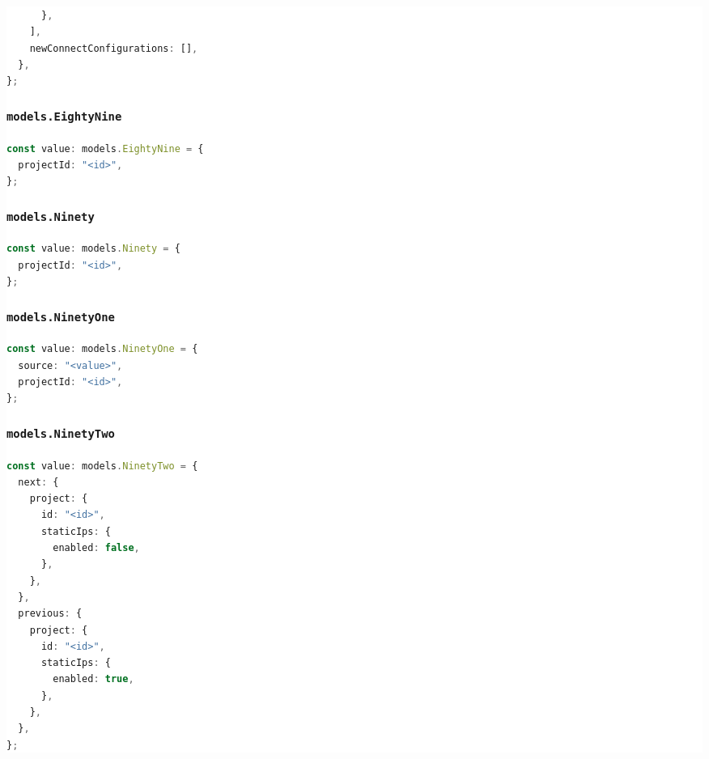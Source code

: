 ```typescript
      },
    ],
    newConnectConfigurations: [],
  },
};
```

### `models.EightyNine`

```typescript
const value: models.EightyNine = {
  projectId: "<id>",
};
```

### `models.Ninety`

```typescript
const value: models.Ninety = {
  projectId: "<id>",
};
```

### `models.NinetyOne`

```typescript
const value: models.NinetyOne = {
  source: "<value>",
  projectId: "<id>",
};
```

### `models.NinetyTwo`

```typescript
const value: models.NinetyTwo = {
  next: {
    project: {
      id: "<id>",
      staticIps: {
        enabled: false,
      },
    },
  },
  previous: {
    project: {
      id: "<id>",
      staticIps: {
        enabled: true,
      },
    },
  },
};
```

